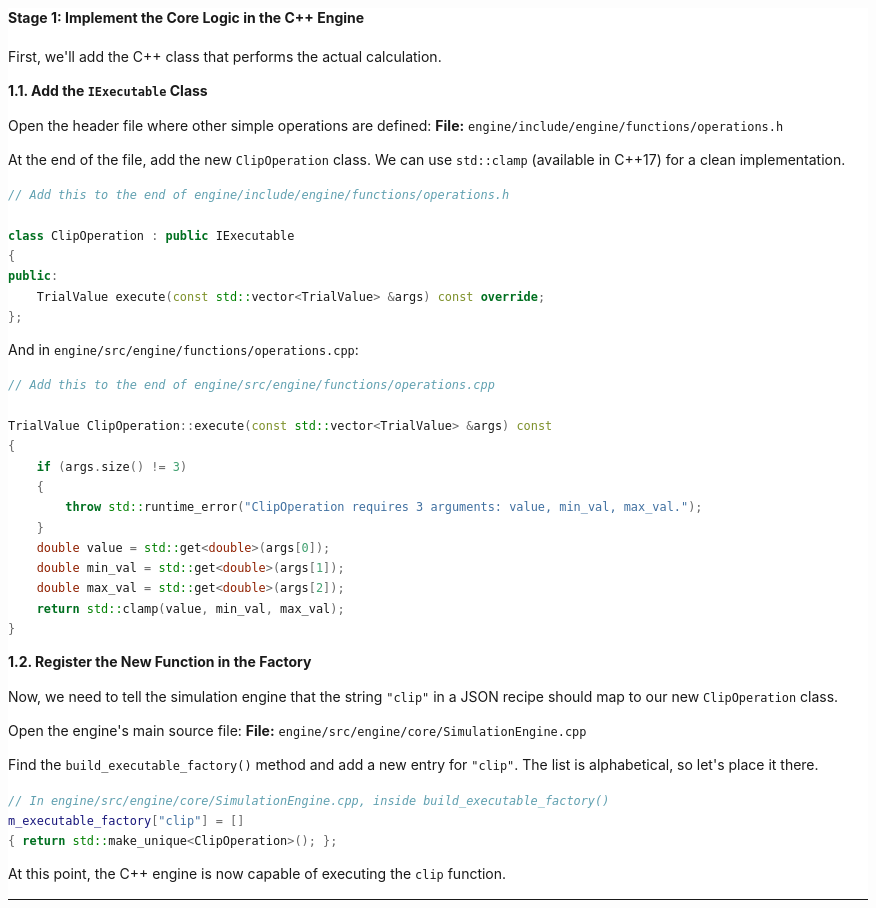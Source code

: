 #### Stage 1: Implement the Core Logic in the C++ Engine

First, we'll add the C++ class that performs the actual calculation.

**1.1. Add the `IExecutable` Class**

Open the header file where other simple operations are defined:
**File:** `engine/include/engine/functions/operations.h`

At the end of the file, add the new `ClipOperation` class. We can use `std::clamp` (available in C++17) for a clean implementation.

```cpp
// Add this to the end of engine/include/engine/functions/operations.h

class ClipOperation : public IExecutable
{
public:
    TrialValue execute(const std::vector<TrialValue> &args) const override;
};
```

And in `engine/src/engine/functions/operations.cpp`:

```cpp
// Add this to the end of engine/src/engine/functions/operations.cpp

TrialValue ClipOperation::execute(const std::vector<TrialValue> &args) const
{
    if (args.size() != 3)
    {
        throw std::runtime_error("ClipOperation requires 3 arguments: value, min_val, max_val.");
    }
    double value = std::get<double>(args[0]);
    double min_val = std::get<double>(args[1]);
    double max_val = std::get<double>(args[2]);
    return std::clamp(value, min_val, max_val);
}
```

**1.2. Register the New Function in the Factory**

Now, we need to tell the simulation engine that the string `"clip"` in a JSON recipe should map to our new `ClipOperation` class.

Open the engine's main source file:
**File:** `engine/src/engine/core/SimulationEngine.cpp`

Find the `build_executable_factory()` method and add a new entry for `"clip"`. The list is alphabetical, so let's place it there.

```cpp
// In engine/src/engine/core/SimulationEngine.cpp, inside build_executable_factory()
m_executable_factory["clip"] = []
{ return std::make_unique<ClipOperation>(); };
```

At this point, the C++ engine is now capable of executing the `clip` function.

---